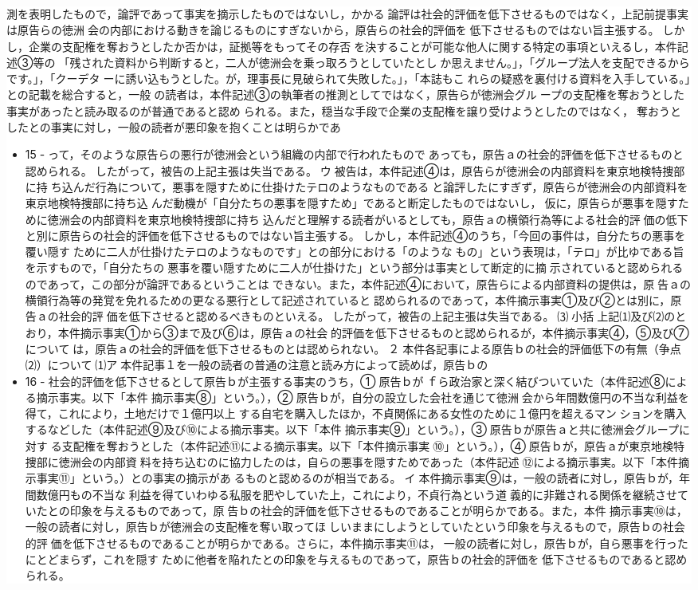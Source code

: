 測を表明したもので，論評であって事実を摘示したものではないし，かかる
論評は社会的評価を低下させるものではなく，上記前提事実は原告らの徳洲
会の内部における動きを論じるものにすぎないから，原告らの社会的評価を
低下させるものではない旨主張する。 
   しかし，企業の支配権を奪おうとしたか否かは，証拠等をもってその存否
を決することが可能な他人に関する特定の事項といえるし，本件記述③等の
「残された資料から判断すると，二人が徳洲会を乗っ取ろうとしていたとし
か思えません。」，「グループ法人を支配できるからです。」，「クーデタ
ーに誘い込もうとした。が，理事長に見破られて失敗した。」，「本誌もこ
れらの疑惑を裏付ける資料を入手している。」との記載を総合すると，一般
の読者は，本件記述③の執筆者の推測としてではなく，原告らが徳洲会グル
ープの支配権を奪おうとした事実があったと読み取るのが普通であると認め
られる。また，穏当な手段で企業の支配権を譲り受けようとしたのではなく，
奪おうとしたとの事実に対し，一般の読者が悪印象を抱くことは明らかであ
 - 15 - 
って，そのような原告らの悪行が徳洲会という組織の内部で行われたもので
あっても，原告ａの社会的評価を低下させるものと認められる。 
したがって，被告の上記主張は失当である。 
 ウ 被告は，本件記述④は，原告らが徳洲会の内部資料を東京地検特捜部に持
ち込んだ行為について，悪事を隠すために仕掛けたテロのようなものである
と論評したにすぎず，原告らが徳洲会の内部資料を東京地検特捜部に持ち込
んだ動機が「自分たちの悪事を隠すため」であると断定したものではないし，
仮に，原告らが悪事を隠すために徳洲会の内部資料を東京地検特捜部に持ち
込んだと理解する読者がいるとしても，原告ａの横領行為等による社会的評
価の低下と別に原告らの社会的評価を低下させるものではない旨主張する。 
   しかし，本件記述④のうち，「今回の事件は，自分たちの悪事を覆い隠す
ために二人が仕掛けたテロのようなものです」との部分における「のような
もの」という表現は，「テロ」が比ゆである旨を示すもので，「自分たちの
悪事を覆い隠すために二人が仕掛けた」という部分は事実として断定的に摘
示されていると認められるのであって，この部分が論評であるということは
できない。また，本件記述④において，原告らによる内部資料の提供は，原
告ａの横領行為等の発覚を免れるための更なる悪行として記述されていると
認められるのであって，本件摘示事実①及び②とは別に，原告ａの社会的評
価を低下させると認めるべきものといえる。 
   したがって，被告の上記主張は失当である。 
⑶ 小括 
上記⑴及び⑵のとおり，本件摘示事実①から③まで及び⑥は，原告ａの社会
的評価を低下させるものと認められるが，本件摘示事実④，⑤及び⑦について
は，原告ａの社会的評価を低下させるものとは認められない。 
２ 本件各記事による原告ｂの社会的評価低下の有無（争点⑵）について 
⑴ア 本件記事１を一般の読者の普通の注意と読み方によって読めば，原告ｂの
 - 16 - 
社会的評価を低下させるとして原告ｂが主張する事実のうち，① 原告ｂが
ｆら政治家と深く結びついていた（本件記述⑧による摘示事実。以下「本件
摘示事実⑧」という。），② 原告ｂが，自分の設立した会社を通じて徳洲
会から年間数億円の不当な利益を得て，これにより，土地だけで１億円以上
する自宅を購入したほか，不貞関係にある女性のために１億円を超えるマン
ションを購入するなどした（本件記述⑨及び⑩による摘示事実。以下「本件
摘示事実⑨」という。），③ 原告ｂが原告ａと共に徳洲会グループに対す
る支配権を奪おうとした（本件記述⑪による摘示事実。以下「本件摘示事実
⑩」という。），④ 原告ｂが，原告ａが東京地検特捜部に徳洲会の内部資
料を持ち込むのに協力したのは，自らの悪事を隠すためであった（本件記述
⑫による摘示事実。以下「本件摘示事実⑪」という。）との事実の摘示があ
るものと認めるのが相当である。 
 イ 本件摘示事実⑨は，一般の読者に対し，原告ｂが，年間数億円もの不当な
利益を得ていわゆる私服を肥やしていた上，これにより，不貞行為という道
義的に非難される関係を継続させていたとの印象を与えるものであって，原
告ｂの社会的評価を低下させるものであることが明らかである。また，本件
摘示事実⑩は，一般の読者に対し，原告ｂが徳洲会の支配権を奪い取ってほ
しいままにしようとしていたという印象を与えるもので，原告ｂの社会的評
価を低下させるものであることが明らかである。さらに，本件摘示事実⑪は，
一般の読者に対し，原告ｂが，自ら悪事を行ったにとどまらず，これを隠す
ために他者を陥れたとの印象を与えるものであって，原告ｂの社会的評価を
低下させるものであると認められる。 